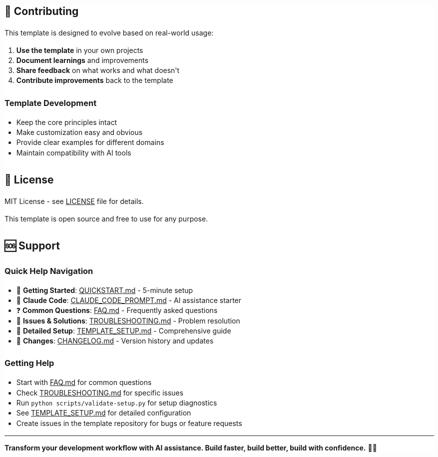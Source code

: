 ## 🤝 Contributing

This template is designed to evolve based on real-world usage:

1. **Use the template** in your own projects
2. **Document learnings** and improvements
3. **Share feedback** on what works and what doesn't
4. **Contribute improvements** back to the template

### Template Development
- Keep the core principles intact
- Make customization easy and obvious
- Provide clear examples for different domains
- Maintain compatibility with AI tools

## 📜 License

MIT License - see [LICENSE](LICENSE) file for details.

This template is open source and free to use for any purpose.

## 🆘 Support

### Quick Help Navigation
- 🚀 **Getting Started**: [QUICKSTART.md](QUICKSTART.md) - 5-minute setup
- 🤖 **Claude Code**: [CLAUDE_CODE_PROMPT.md](CLAUDE_CODE_PROMPT.md) - AI assistance starter
- ❓ **Common Questions**: [FAQ.md](FAQ.md) - Frequently asked questions  
- 🔧 **Issues & Solutions**: [TROUBLESHOOTING.md](TROUBLESHOOTING.md) - Problem resolution
- 📖 **Detailed Setup**: [TEMPLATE_SETUP.md](TEMPLATE_SETUP.md) - Comprehensive guide
- 📝 **Changes**: [CHANGELOG.md](CHANGELOG.md) - Version history and updates

### Getting Help
- Start with [FAQ.md](FAQ.md) for common questions
- Check [TROUBLESHOOTING.md](TROUBLESHOOTING.md) for specific issues
- Run `python scripts/validate-setup.py` for setup diagnostics
- See [TEMPLATE_SETUP.md](TEMPLATE_SETUP.md) for detailed configuration
- Create issues in the template repository for bugs or feature requests

---

**Transform your development workflow with AI assistance. Build faster, build better, build with confidence.** 🤖✨